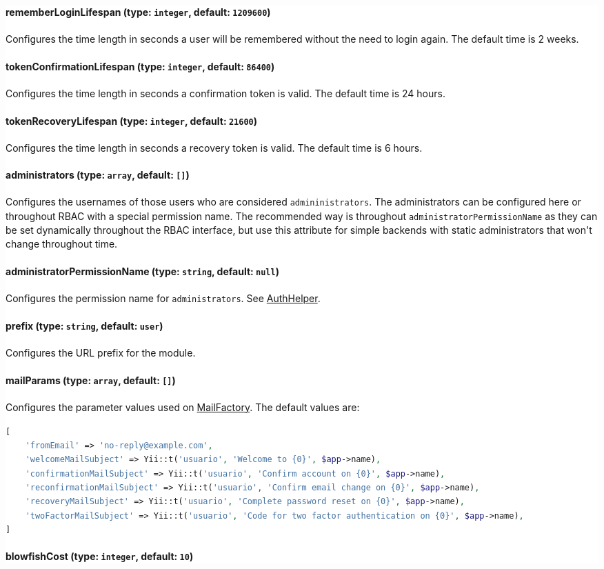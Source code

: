 #### rememberLoginLifespan (type: `integer`, default: `1209600`)

Configures the time length in seconds a user will be remembered without the need to login again. The default time is 2
weeks.

#### tokenConfirmationLifespan (type: `integer`, default: `86400`)

Configures the time length in seconds a confirmation token is valid. The default time is 24 hours.
  
#### tokenRecoveryLifespan (type: `integer`, default: `21600`)

Configures the time length in seconds a recovery token is valid. The default time is 6 hours.

#### administrators (type: `array`, default: `[]`)

Configures the usernames of those users who are considered `admininistrators`. The administrators can be
configured here or throughout RBAC with a special permission name. The recommended way is throughout
`administratorPermissionName` as they can be set dynamically throughout the RBAC interface, but use this attribute for
simple backends with static administrators that won't change throughout time.

#### administratorPermissionName (type: `string`, default: `null`)

Configures the permission name for `administrators`. See [AuthHelper](../../src/User/Helper/AuthHelper.php).

#### prefix (type: `string`, default: `user`)

Configures the URL prefix for the module.

#### mailParams (type: `array`, default: `[]`)

Configures the parameter values used on [MailFactory](../../src/User/Factory/MailFactory.php). The default values are:

```php
[
    'fromEmail' => 'no-reply@example.com',
    'welcomeMailSubject' => Yii::t('usuario', 'Welcome to {0}', $app->name),
    'confirmationMailSubject' => Yii::t('usuario', 'Confirm account on {0}', $app->name),
    'reconfirmationMailSubject' => Yii::t('usuario', 'Confirm email change on {0}', $app->name),
    'recoveryMailSubject' => Yii::t('usuario', 'Complete password reset on {0}', $app->name),
    'twoFactorMailSubject' => Yii::t('usuario', 'Code for two factor authentication on {0}', $app->name),
]
```

#### blowfishCost (type: `integer`, default: `10`)
